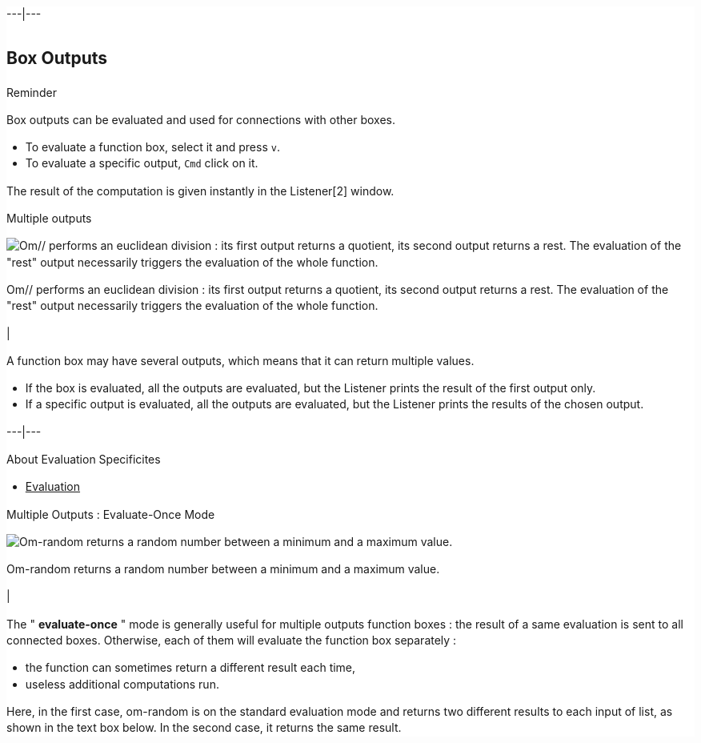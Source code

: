 ---|---  
  
## Box Outputs

Reminder

Box outputs can be evaluated and used for connections with other boxes.

  * To evaluate a function box, select it and press `v`.
  * To evaluate a specific output, `Cmd` click on it.

The result of the computation is given instantly in the Listener[2] window.

Multiple outputs

![Om// performs an euclidean division : its first output returns a quotient,
its second output returns a rest. The evaluation of the "rest" output
necessarily triggers the evaluation of the whole function.](../res/twoout.png)

Om// performs an euclidean division : its first output returns a quotient, its
second output returns a rest. The evaluation of the "rest" output necessarily
triggers the evaluation of the whole function.

|

A function box may have several outputs, which means that it can return
multiple values.

  * If the box is evaluated, all the outputs are evaluated, but the Listener prints the result of the first output only. 
  * If a specific output is evaluated, all the outputs are evaluated, but the Listener prints the results of the chosen output. 

  
  
---|---  
  
About Evaluation Specificites

  * [Evaluation](Evaluation)

Multiple Outputs : Evaluate-Once Mode

![Om-random returns a random number between a minimum and a maximum
value.](../res/onceexample.png)

Om-random returns a random number between a minimum and a maximum value.

|

The " **evaluate-once** " mode is generally useful for multiple outputs
function boxes : the result of a same evaluation is sent to all connected
boxes. Otherwise, each of them will evaluate the function box separately :

  * the function can sometimes return a different result each time,
  * useless additional computations run.

Here, in the first case, om-random is on the standard evaluation mode and
returns two different results to each input of list, as shown in the text box
below. In the second case, it returns the same result.  
  